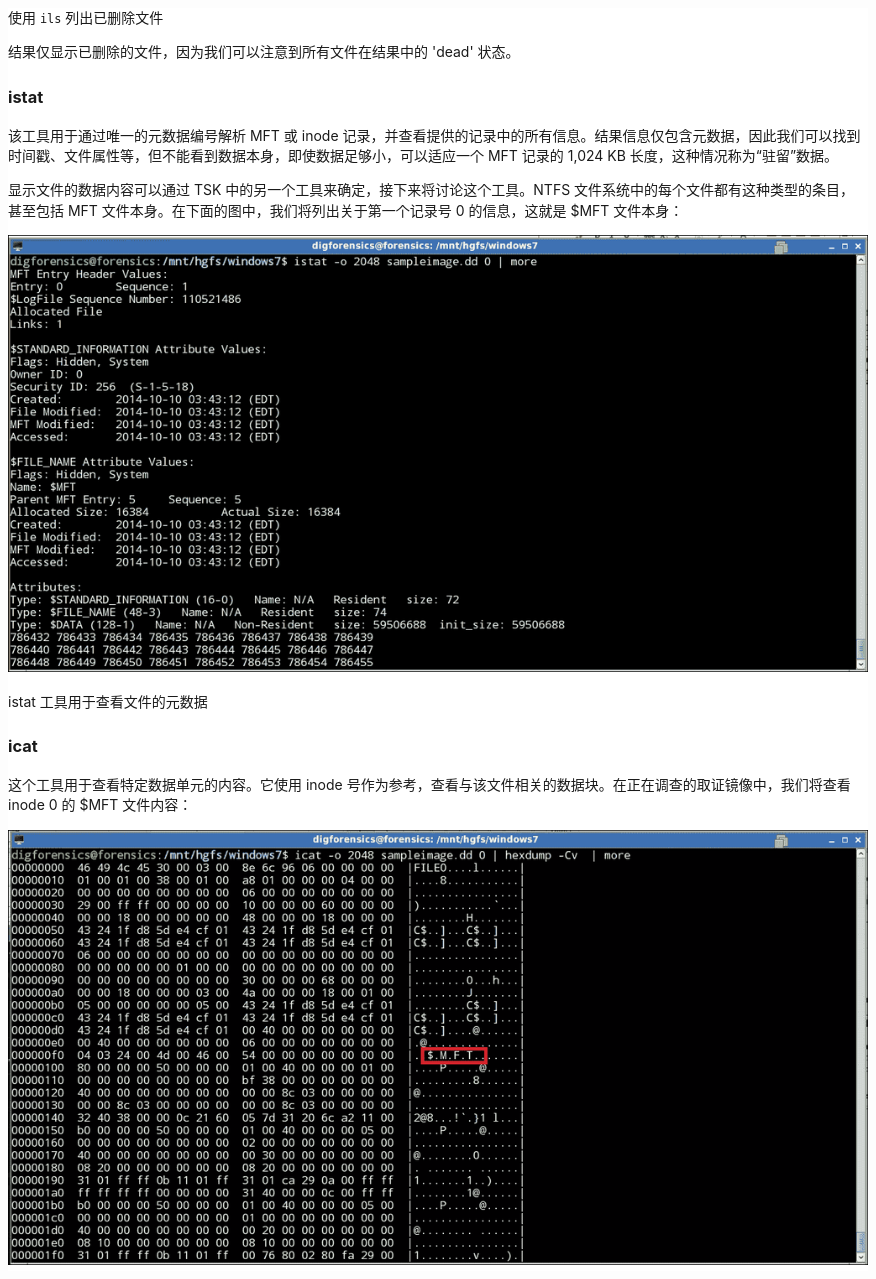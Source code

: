 使用 `ils` 列出已删除文件

结果仅显示已删除的文件，因为我们可以注意到所有文件在结果中的 'dead' 状态。

### istat

该工具用于通过唯一的元数据编号解析 MFT 或 inode 记录，并查看提供的记录中的所有信息。结果信息仅包含元数据，因此我们可以找到时间戳、文件属性等，但不能看到数据本身，即使数据足够小，可以适应一个 MFT 记录的 1,024 KB 长度，这种情况称为“驻留”数据。

显示文件的数据内容可以通过 TSK 中的另一个工具来确定，接下来将讨论这个工具。NTFS 文件系统中的每个文件都有这种类型的条目，甚至包括 MFT 文件本身。在下面的图中，我们将列出关于第一个记录号 0 的信息，这就是 $MFT 文件本身：

![istat](img/image_06_007.jpg)

istat 工具用于查看文件的元数据

### icat

这个工具用于查看特定数据单元的内容。它使用 inode 号作为参考，查看与该文件相关的数据块。在正在调查的取证镜像中，我们将查看 inode 0 的 $MFT 文件内容：

![icat](img/image_06_008.jpg)
